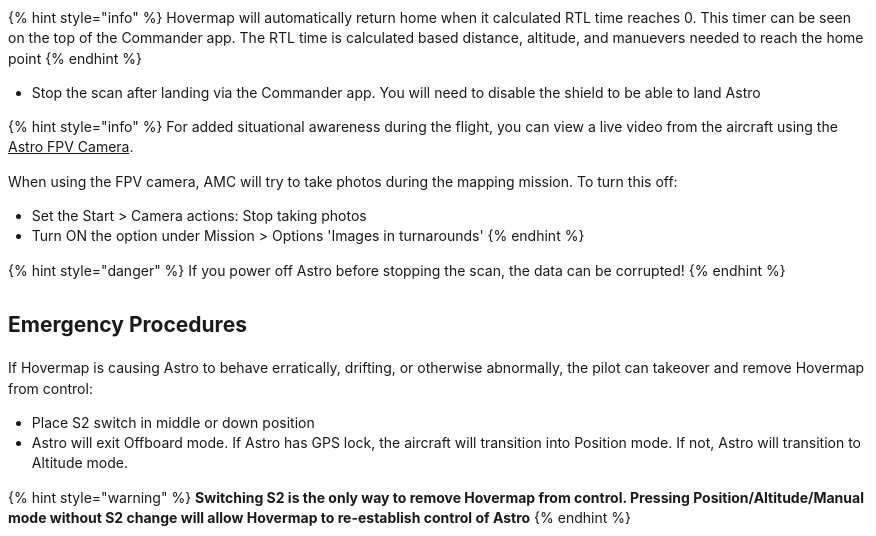 {% hint style="info" %}
Hovermap will automatically return home when it calculated RTL time reaches 0. This timer can be seen on the top of the Commander app. The RTL time is calculated based distance, altitude, and manuevers needed to reach the home point
{% endhint %}

* Stop the scan after landing via the Commander app. You will need to disable the shield to be able to land Astro

{% hint style="info" %}
For added situational awareness during the flight, you can view a live video from the aircraft using the [Astro FPV Camera](https://store.freeflysystems.com/products/optional-fpv-system-for-astro).



When using the FPV camera, AMC will try to take photos during the mapping mission. To turn this off:

* Set the Start > Camera actions: Stop taking photos
* Turn ON the option under Mission > Options 'Images in turnarounds'&#x20;
{% endhint %}

{% hint style="danger" %}
If you power off Astro before stopping the scan, the data can be corrupted!
{% endhint %}



## Emergency Procedures

If Hovermap is causing Astro to behave erratically, drifting, or otherwise abnormally, the pilot can takeover and remove Hovermap from control:

* Place S2 switch in middle or down position
* Astro will exit Offboard mode. If Astro has GPS lock, the aircraft will transition into Position mode. If not, Astro will transition to Altitude mode.

{% hint style="warning" %}
**Switching S2 is the only way to remove Hovermap from control. Pressing Position/Altitude/Manual mode without S2 change will allow Hovermap to re-establish control of Astro**&#x20;
{% endhint %}
